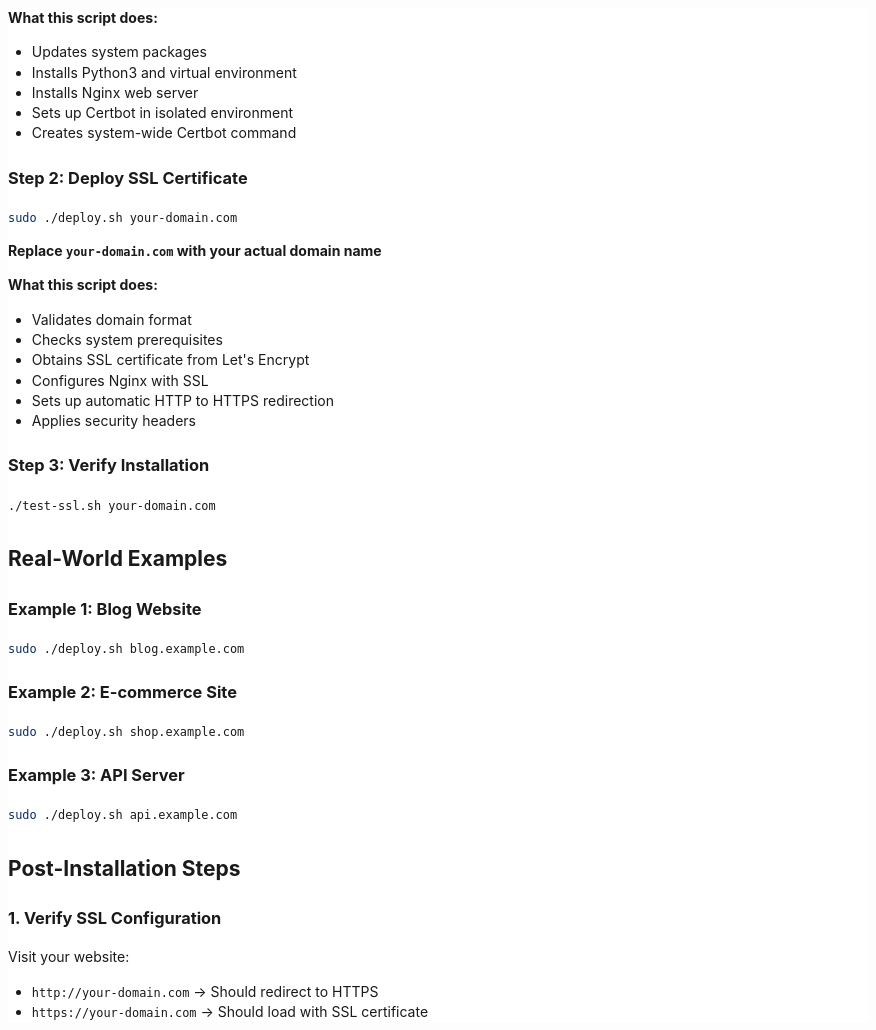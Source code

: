 **What this script does:**
- Updates system packages
- Installs Python3 and virtual environment
- Installs Nginx web server
- Sets up Certbot in isolated environment
- Creates system-wide Certbot command

### Step 2: Deploy SSL Certificate

```bash
sudo ./deploy.sh your-domain.com
```

**Replace `your-domain.com` with your actual domain name**

**What this script does:**
- Validates domain format
- Checks system prerequisites
- Obtains SSL certificate from Let's Encrypt
- Configures Nginx with SSL
- Sets up automatic HTTP to HTTPS redirection
- Applies security headers

### Step 3: Verify Installation

```bash
./test-ssl.sh your-domain.com
```

## Real-World Examples

### Example 1: Blog Website
```bash
sudo ./deploy.sh blog.example.com
```

### Example 2: E-commerce Site
```bash
sudo ./deploy.sh shop.example.com
```

### Example 3: API Server
```bash
sudo ./deploy.sh api.example.com
```

## Post-Installation Steps

### 1. Verify SSL Configuration

Visit your website:
- `http://your-domain.com` → Should redirect to HTTPS
- `https://your-domain.com` → Should load with SSL certificate
